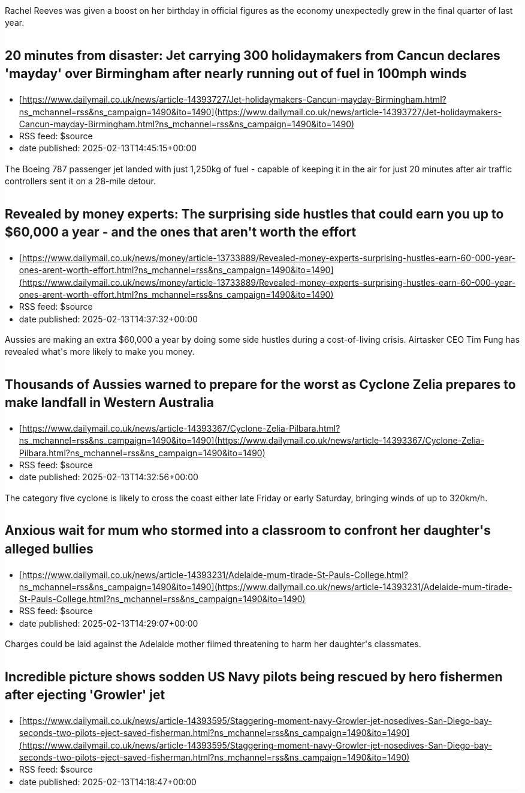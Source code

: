 Rachel Reeves was given a boost on her birthday in official figures as the economy unexpectedly grew in the final quarter of last year.

## 20 minutes from disaster: Jet carrying 300 holidaymakers from Cancun declares 'mayday' over Birmingham after nearly running out of fuel in 100mph winds
 - [https://www.dailymail.co.uk/news/article-14393727/Jet-holidaymakers-Cancun-mayday-Birmingham.html?ns_mchannel=rss&ns_campaign=1490&ito=1490](https://www.dailymail.co.uk/news/article-14393727/Jet-holidaymakers-Cancun-mayday-Birmingham.html?ns_mchannel=rss&ns_campaign=1490&ito=1490)
 - RSS feed: $source
 - date published: 2025-02-13T14:45:15+00:00

The Boeing 787 passenger jet landed with just 1,250kg of fuel - capable of keeping it in the air for just 20 minutes after air traffic controllers sent it on a 28-mile detour.

## Revealed by money experts: The surprising side hustles that could earn you up to $60,000 a year - and the ones that aren't worth the effort
 - [https://www.dailymail.co.uk/news/money/article-13733889/Revealed-money-experts-surprising-hustles-earn-60-000-year-ones-arent-worth-effort.html?ns_mchannel=rss&ns_campaign=1490&ito=1490](https://www.dailymail.co.uk/news/money/article-13733889/Revealed-money-experts-surprising-hustles-earn-60-000-year-ones-arent-worth-effort.html?ns_mchannel=rss&ns_campaign=1490&ito=1490)
 - RSS feed: $source
 - date published: 2025-02-13T14:37:32+00:00

Aussies are making an extra $60,000 a year by doing some side hustles during a cost-of-living crisis. Airtasker CEO Tim Fung has revealed what's more likely to make you money.

## Thousands of Aussies warned to prepare for the worst as Cyclone Zelia prepares to make landfall in Western Australia
 - [https://www.dailymail.co.uk/news/article-14393367/Cyclone-Zelia-Pilbara.html?ns_mchannel=rss&ns_campaign=1490&ito=1490](https://www.dailymail.co.uk/news/article-14393367/Cyclone-Zelia-Pilbara.html?ns_mchannel=rss&ns_campaign=1490&ito=1490)
 - RSS feed: $source
 - date published: 2025-02-13T14:32:56+00:00

The category five cyclone is likely to cross the coast either late Friday or early Saturday, bringing winds of up to 320km/h.

## Anxious wait for mum who stormed into a classroom to confront her daughter's alleged bullies
 - [https://www.dailymail.co.uk/news/article-14393231/Adelaide-mum-tirade-St-Pauls-College.html?ns_mchannel=rss&ns_campaign=1490&ito=1490](https://www.dailymail.co.uk/news/article-14393231/Adelaide-mum-tirade-St-Pauls-College.html?ns_mchannel=rss&ns_campaign=1490&ito=1490)
 - RSS feed: $source
 - date published: 2025-02-13T14:29:07+00:00

Charges could be laid against the Adelaide  mother filmed threatening to harm her daughter's classmates.

## Incredible picture shows sodden US Navy pilots being rescued by hero fishermen after ejecting 'Growler' jet
 - [https://www.dailymail.co.uk/news/article-14393595/Staggering-moment-navy-Growler-jet-nosedives-San-Diego-bay-seconds-two-pilots-eject-saved-fisherman.html?ns_mchannel=rss&ns_campaign=1490&ito=1490](https://www.dailymail.co.uk/news/article-14393595/Staggering-moment-navy-Growler-jet-nosedives-San-Diego-bay-seconds-two-pilots-eject-saved-fisherman.html?ns_mchannel=rss&ns_campaign=1490&ito=1490)
 - RSS feed: $source
 - date published: 2025-02-13T14:18:47+00:00
